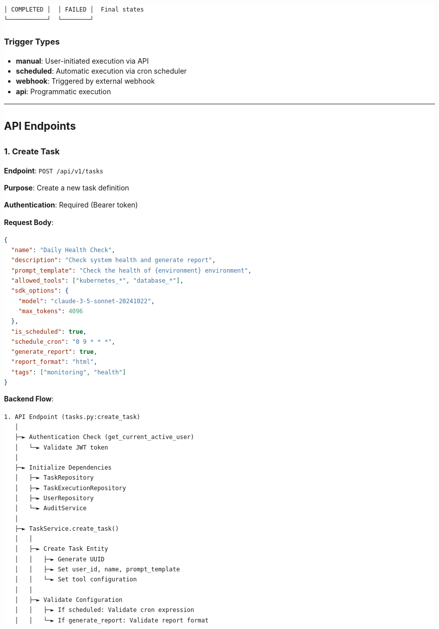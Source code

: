```
│ COMPLETED │  │ FAILED │  Final states
└───────────┘  └────────┘
```

### Trigger Types
- **manual**: User-initiated execution via API
- **scheduled**: Automatic execution via cron scheduler
- **webhook**: Triggered by external webhook
- **api**: Programmatic execution

---

## API Endpoints

### 1. Create Task

**Endpoint**: `POST /api/v1/tasks`

**Purpose**: Create a new task definition

**Authentication**: Required (Bearer token)

**Request Body**:
```json
{
  "name": "Daily Health Check",
  "description": "Check system health and generate report",
  "prompt_template": "Check the health of {environment} environment",
  "allowed_tools": ["kubernetes_*", "database_*"],
  "sdk_options": {
    "model": "claude-3-5-sonnet-20241022",
    "max_tokens": 4096
  },
  "is_scheduled": true,
  "schedule_cron": "0 9 * * *",
  "generate_report": true,
  "report_format": "html",
  "tags": ["monitoring", "health"]
}
```

**Backend Flow**:

```
1. API Endpoint (tasks.py:create_task)
   │
   ├─► Authentication Check (get_current_active_user)
   │   └─► Validate JWT token
   │
   ├─► Initialize Dependencies
   │   ├─► TaskRepository
   │   ├─► TaskExecutionRepository
   │   ├─► UserRepository
   │   └─► AuditService
   │
   ├─► TaskService.create_task()
   │   │
   │   ├─► Create Task Entity
   │   │   ├─► Generate UUID
   │   │   ├─► Set user_id, name, prompt_template
   │   │   └─► Set tool configuration
   │   │
   │   ├─► Validate Configuration
   │   │   ├─► If scheduled: Validate cron expression
   │   │   └─► If generate_report: Validate report format
```